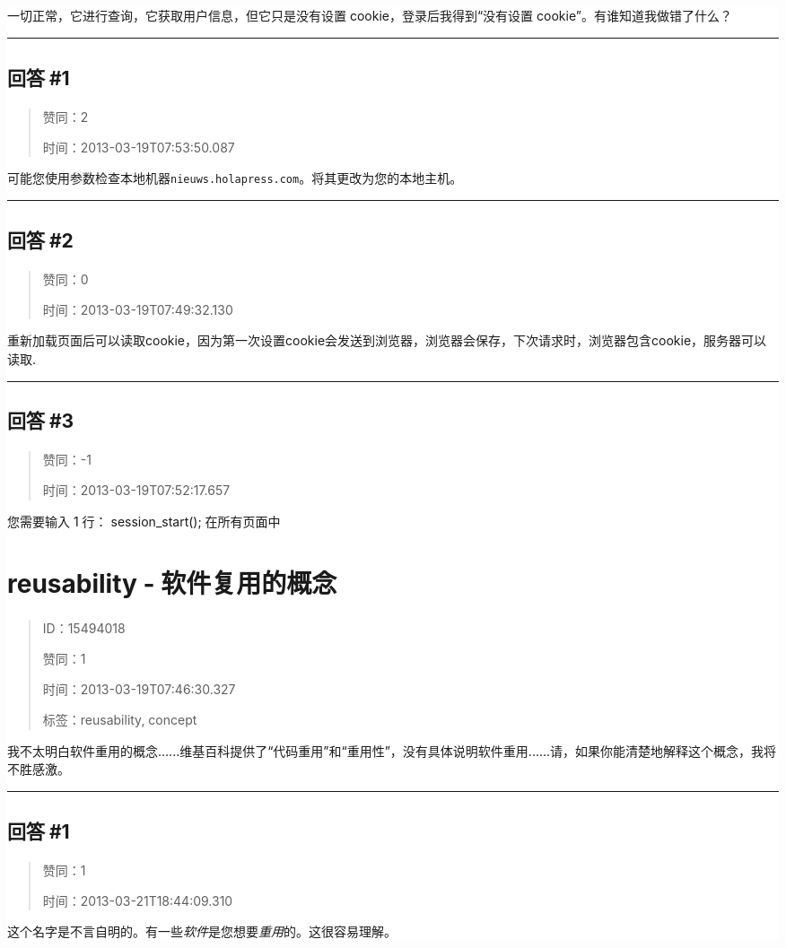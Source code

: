 一切正常，它进行查询，它获取用户信息，但它只是没有设置 cookie，登录后我得到“没有设置 cookie”。有谁知道我做错了什么？

* * *

## 回答 #1

> 赞同：2
> 
> 时间：2013-03-19T07:53:50.087

可能您使用参数检查本地机器`nieuws.holapress.com`。将其更改为您的本地主机。

* * *

## 回答 #2

> 赞同：0
> 
> 时间：2013-03-19T07:49:32.130

重新加载页面后可以读取cookie，因为第一次设置cookie会发送到浏览器，浏览器会保存，下次请求时，浏览器包含cookie，服务器可以读取.

* * *

## 回答 #3

> 赞同：-1
> 
> 时间：2013-03-19T07:52:17.657

您需要输入 1 行： session_start(); 在所有页面中

# reusability - 软件复用的概念

> ID：15494018
> 
> 赞同：1
> 
> 时间：2013-03-19T07:46:30.327
> 
> 标签：reusability, concept

我不太明白软件重用的概念......维基百科提供了“代码重用”和“重用性”，没有具体说明软件重用......请，如果你能清楚地解释这个概念，我将不胜感激。

* * *

## 回答 #1

> 赞同：1
> 
> 时间：2013-03-21T18:44:09.310

这个名字是不言自明的。有一些*软件*是您想要*重用*的。这很容易理解。
